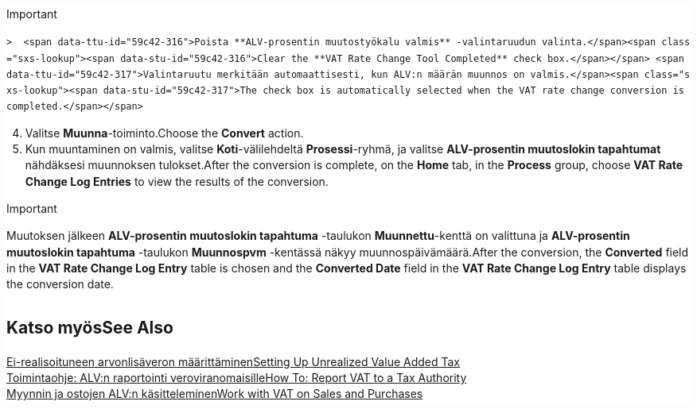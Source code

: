 > [!IMPORTANT]  
    >  <span data-ttu-id="59c42-316">Poista **ALV-prosentin muutostyökalu valmis** -valintaruudun valinta.</span><span class="sxs-lookup"><span data-stu-id="59c42-316">Clear the **VAT Rate Change Tool Completed** check box.</span></span> <span data-ttu-id="59c42-317">Valintaruutu merkitään automaattisesti, kun ALV:n määrän muunnos on valmis.</span><span class="sxs-lookup"><span data-stu-id="59c42-317">The check box is automatically selected when the VAT rate change conversion is completed.</span></span>  
  
4. <span data-ttu-id="59c42-318">Valitse **Muunna**-toiminto.</span><span class="sxs-lookup"><span data-stu-id="59c42-318">Choose the **Convert** action.</span></span>  
5. <span data-ttu-id="59c42-319">Kun muuntaminen on valmis, valitse **Koti**-välilehdeltä **Prosessi**-ryhmä, ja valitse **ALV-prosentin muutoslokin tapahtumat** nähdäksesi muunnoksen tulokset.</span><span class="sxs-lookup"><span data-stu-id="59c42-319">After the conversion is complete, on the **Home** tab, in the **Process** group, choose **VAT Rate Change Log Entries** to view the results of the conversion.</span></span>  
  
> [!IMPORTANT]  
>  <span data-ttu-id="59c42-320">Muutoksen jälkeen **ALV-prosentin muutoslokin tapahtuma** -taulukon **Muunnettu**-kenttä on valittuna ja **ALV-prosentin muutoslokin tapahtuma** -taulukon **Muunnospvm** -kentässä näkyy muunnospäivämäärä.</span><span class="sxs-lookup"><span data-stu-id="59c42-320">After the conversion, the **Converted** field in the **VAT Rate Change Log Entry** table is chosen and the **Converted Date** field in the **VAT Rate Change Log Entry** table displays the conversion date.</span></span>  
  
## <a name="see-also"></a><span data-ttu-id="59c42-321">Katso myös</span><span class="sxs-lookup"><span data-stu-id="59c42-321">See Also</span></span>  
[<span data-ttu-id="59c42-322">Ei-realisoituneen arvonlisäveron määrittäminen</span><span class="sxs-lookup"><span data-stu-id="59c42-322">Setting Up Unrealized Value Added Tax</span></span>](finance-setup-unrealized-vat.md)  
[<span data-ttu-id="59c42-323">Toimintaohje: ALV:n raportointi veroviranomaisille</span><span class="sxs-lookup"><span data-stu-id="59c42-323">How To: Report VAT to a Tax Authority</span></span>](finance-how-report-vat.md)  
[<span data-ttu-id="59c42-324">Myynnin ja ostojen ALV:n käsitteleminen</span><span class="sxs-lookup"><span data-stu-id="59c42-324">Work with VAT on Sales and Purchases</span></span>](finance-work-with-vat.md)  
